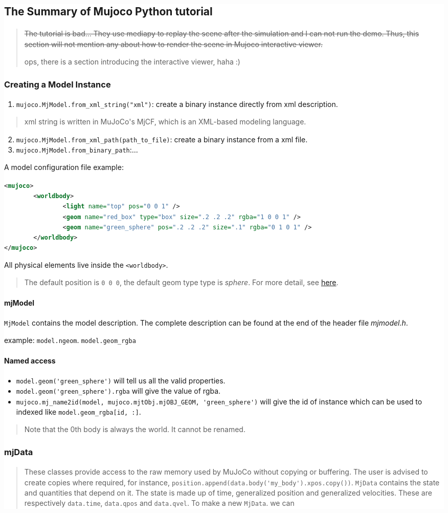 ## The Summary of Mujoco Python tutorial

> ~~The tutorial is bad... They use mediapy to replay the scene after the simulation and I can not run the demo. Thus, this section will not mention any about how to render the scene in Mujoco interactive viewer.~~
> 
> ops, there is a section introducing the interactive viewer, haha :)

### Creating a Model Instance

1. `mujoco.MjModel.from_xml_string("xml")`: create a binary instance directly from xml description.
> xml string is written in MuJoCo's MjCF, which is an XML-based modeling language.
2. `mujoco.MjModel.from_xml_path(path_to_file)`: create a binary instance from a xml file.
3. `mujoco.MjModel.from_binary_path`:...

A model configuration file example:

```xml
<mujoco>
        <worldbody>
                <light name="top" pos="0 0 1" />
                <geom name="red_box" type="box" size=".2 .2 .2" rgba="1 0 0 1" />
                <geom name="green_sphere" pos=".2 .2 .2" size=".1" rgba="0 1 0 1" />
        </worldbody>
</mujoco>
```

All physical elements live inside the `<worldbody>`.

> The default position is `0 0 0`, the default geom type type is *sphere*. For more detail, see [here](https://mujoco.readthedocs.io/en/latest/XMLreference.html).

#### mjModel

`MjModel` contains the model description. The complete description can be found at the end of the header file *mjmodel.h*.

example: `model.ngeom`. `model.geom_rgba`

#### Named access

- `model.geom('green_sphere')` will tell us all the valid properties.
- `model.geom('green_sphere').rgba` will give the value of rgba.
- `mujoco.mj_name2id(model, mujoco.mjtObj.mjOBJ_GEOM, 'green_sphere')` will give the id of instance which can be used to indexed like `model.geom_rgba[id, :]`.

> Note that the 0th body is always the world. It cannot be renamed.

### mjData

> These classes provide access to the raw memory used by MuJoCo without copying or buffering. The user is advised to create copies where required, for instance, `position.append(data.body('my_body').xpos.copy())`.
`MjData` contains the state and quantities that depend on it. The state is made up of time, generalized position and generalized velocities. These are respectively `data.time`, `data.qpos` and `data.qvel`. To make a new `MjData`. we can
